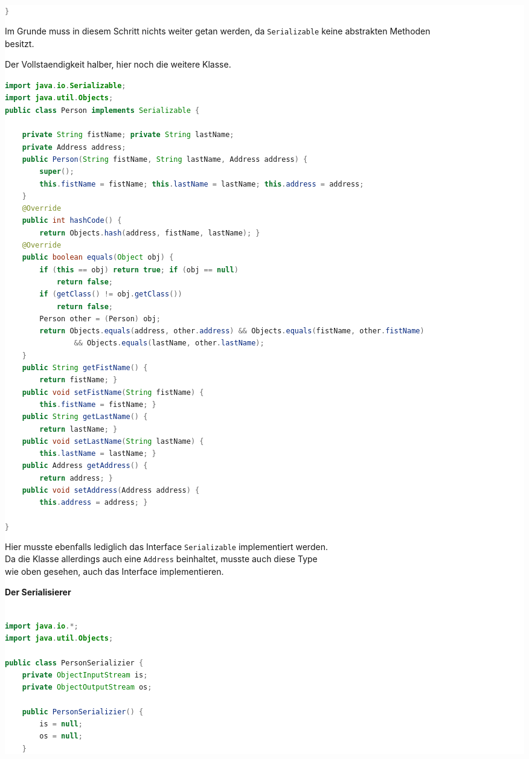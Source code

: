 ```java
}
```
Im Grunde muss in diesem Schritt nichts weiter getan werden, da `Serializable` keine abstrakten Methoden   
besitzt. 

Der Vollstaendigkeit halber, hier noch die weitere Klasse.
```java
import java.io.Serializable;
import java.util.Objects;
public class Person implements Serializable {

    private String fistName; private String lastName;
    private Address address;
    public Person(String fistName, String lastName, Address address) {
        super();
        this.fistName = fistName; this.lastName = lastName; this.address = address;
    }
    @Override
    public int hashCode() {
        return Objects.hash(address, fistName, lastName); }
    @Override
    public boolean equals(Object obj) {
        if (this == obj) return true; if (obj == null)
            return false;
        if (getClass() != obj.getClass())
            return false;
        Person other = (Person) obj;
        return Objects.equals(address, other.address) && Objects.equals(fistName, other.fistName)
                && Objects.equals(lastName, other.lastName);
    }
    public String getFistName() {
        return fistName; }
    public void setFistName(String fistName) {
        this.fistName = fistName; }
    public String getLastName() {
        return lastName; }
    public void setLastName(String lastName) {
        this.lastName = lastName; }
    public Address getAddress() {
        return address; }
    public void setAddress(Address address) {
        this.address = address; }

}
```

Hier musste ebenfalls lediglich das Interface `Serializable` implementiert werden.  
Da die Klasse allerdings auch eine `Address` beinhaltet, musste auch diese Type  
wie oben gesehen, auch das Interface implementieren.

**Der Serialisierer**
```java

import java.io.*;
import java.util.Objects;

public class PersonSerializier {
    private ObjectInputStream is;
    private ObjectOutputStream os;

    public PersonSerializier() {
        is = null;
        os = null;
    }
```